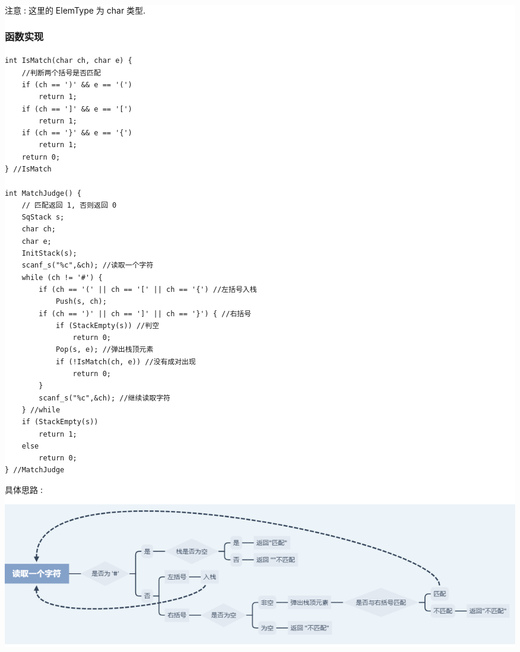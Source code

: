 注意 : 这里的 ElemType 为 char 类型. 

### 函数实现

```CQL
int IsMatch(char ch, char e) {
    //判断两个括号是否匹配
	if (ch == ')' && e == '(')
		return 1;
	if (ch == ']' && e == '[')
		return 1;
	if (ch == '}' && e == '{')
		return 1;
	return 0; 
} //IsMatch

int MatchJudge() {
	// 匹配返回 1, 否则返回 0
	SqStack s;
	char ch;
	char e;
	InitStack(s);
	scanf_s("%c",&ch); //读取一个字符
	while (ch != '#') {
		if (ch == '(' || ch == '[' || ch == '{') //左括号入栈
			Push(s, ch);
		if (ch == ')' || ch == ']' || ch == '}') { //右括号
			if (StackEmpty(s)) //判空
				return 0;
			Pop(s, e); //弹出栈顶元素
			if (!IsMatch(ch, e)) //没有成对出现
				return 0;
		}
		scanf_s("%c",&ch); //继续读取字符
	} //while
	if (StackEmpty(s))
		return 1;
	else
		return 0;
} //MatchJudge
```

具体思路 : 

![流程1](./assets/流程1.png)
